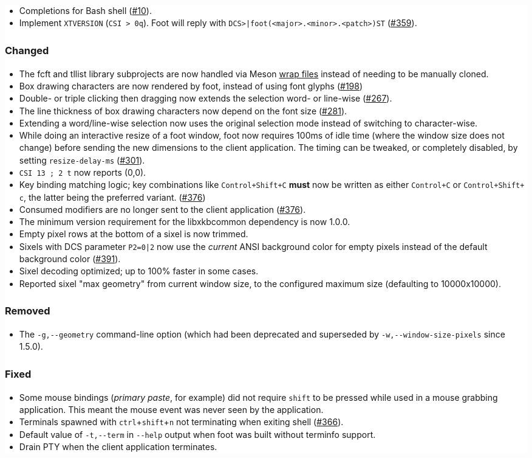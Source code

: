 * Completions for Bash shell
  ([#10](https://codeberg.org/dnkl/foot/issues/10)).
* Implement `XTVERSION` (`CSI > 0q`). Foot will reply with
  `DCS>|foot(<major>.<minor>.<patch>)ST`
  ([#359](https://codeberg.org/dnkl/foot/issues/359)).


### Changed

* The fcft and tllist library subprojects are now handled via Meson
  [wrap files](https://mesonbuild.com/Wrap-dependency-system-manual.html)
  instead of needing to be manually cloned.
* Box drawing characters are now rendered by foot, instead of using
  font glyphs ([#198](https://codeberg.org/dnkl/foot/issues/198))
* Double- or triple clicking then dragging now extends the selection
  word- or line-wise ([#267](https://codeberg.org/dnkl/foot/issues/267)).
* The line thickness of box drawing characters now depend on the font
  size ([#281](https://codeberg.org/dnkl/foot/issues/281)).
* Extending a word/line-wise selection now uses the original selection
  mode instead of switching to character-wise.
* While doing an interactive resize of a foot window, foot now
  requires 100ms of idle time (where the window size does not change)
  before sending the new dimensions to the client application. The
  timing can be tweaked, or completely disabled, by setting
  `resize-delay-ms` ([#301](https://codeberg.org/dnkl/foot/issues/301)).
* `CSI 13 ; 2 t` now reports (0,0).
* Key binding matching logic; key combinations like `Control+Shift+C`
  **must** now be written as either `Control+C` or `Control+Shift+c`,
  the latter being the preferred
  variant. ([#376](https://codeberg.org/dnkl/foot/issues/376))
* Consumed modifiers are no longer sent to the client application
  ([#376](https://codeberg.org/dnkl/foot/issues/376)).
* The minimum version requirement for the libxkbcommon dependency is
  now 1.0.0.
* Empty pixel rows at the bottom of a sixel is now trimmed.
* Sixels with DCS parameter `P2=0|2` now use the _current_ ANSI
  background color for empty pixels instead of the default background
  color ([#391](https://codeberg.org/dnkl/foot/issues/391)).
* Sixel decoding optimized; up to 100% faster in some cases.
* Reported sixel "max geometry" from current window size, to the
  configured maximum size (defaulting to 10000x10000).


### Removed

* The `-g,--geometry` command-line option (which had been deprecated
  and superseded by `-w,--window-size-pixels` since 1.5.0).


### Fixed

* Some mouse bindings (_primary paste_, for example) did not require
  `shift` to be pressed while used in a mouse grabbing
  application. This meant the mouse event was never seen by the
  application.
* Terminals spawned with `ctrl`+`shift`+`n` not terminating when
  exiting shell ([#366](https://codeberg.org/dnkl/foot/issues/366)).
* Default value of `-t,--term` in `--help` output when foot was built
  without terminfo support.
* Drain PTY when the client application terminates.
